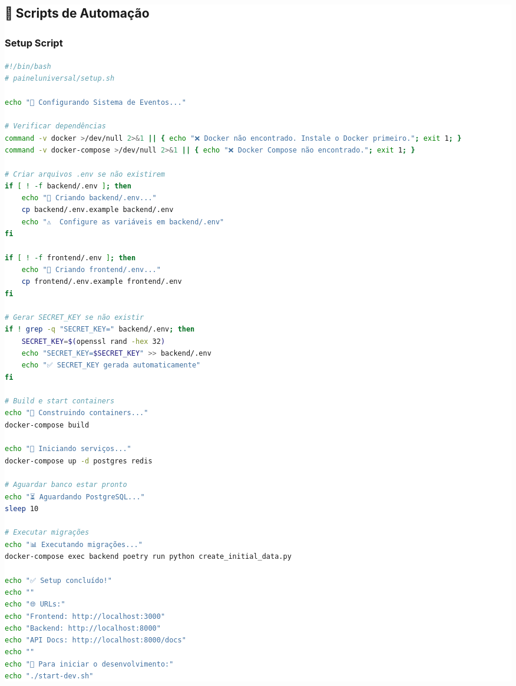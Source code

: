 ## 📜 Scripts de Automação

### Setup Script
```bash
#!/bin/bash
# paineluniversal/setup.sh

echo "🚀 Configurando Sistema de Eventos..."

# Verificar dependências
command -v docker >/dev/null 2>&1 || { echo "❌ Docker não encontrado. Instale o Docker primeiro."; exit 1; }
command -v docker-compose >/dev/null 2>&1 || { echo "❌ Docker Compose não encontrado."; exit 1; }

# Criar arquivos .env se não existirem
if [ ! -f backend/.env ]; then
    echo "📝 Criando backend/.env..."
    cp backend/.env.example backend/.env
    echo "⚠️  Configure as variáveis em backend/.env"
fi

if [ ! -f frontend/.env ]; then
    echo "📝 Criando frontend/.env..."
    cp frontend/.env.example frontend/.env
fi

# Gerar SECRET_KEY se não existir
if ! grep -q "SECRET_KEY=" backend/.env; then
    SECRET_KEY=$(openssl rand -hex 32)
    echo "SECRET_KEY=$SECRET_KEY" >> backend/.env
    echo "✅ SECRET_KEY gerada automaticamente"
fi

# Build e start containers
echo "🐳 Construindo containers..."
docker-compose build

echo "🚀 Iniciando serviços..."
docker-compose up -d postgres redis

# Aguardar banco estar pronto
echo "⏳ Aguardando PostgreSQL..."
sleep 10

# Executar migrações
echo "📊 Executando migrações..."
docker-compose exec backend poetry run python create_initial_data.py

echo "✅ Setup concluído!"
echo ""
echo "🌐 URLs:"
echo "Frontend: http://localhost:3000"
echo "Backend: http://localhost:8000"
echo "API Docs: http://localhost:8000/docs"
echo ""
echo "📝 Para iniciar o desenvolvimento:"
echo "./start-dev.sh"
```
